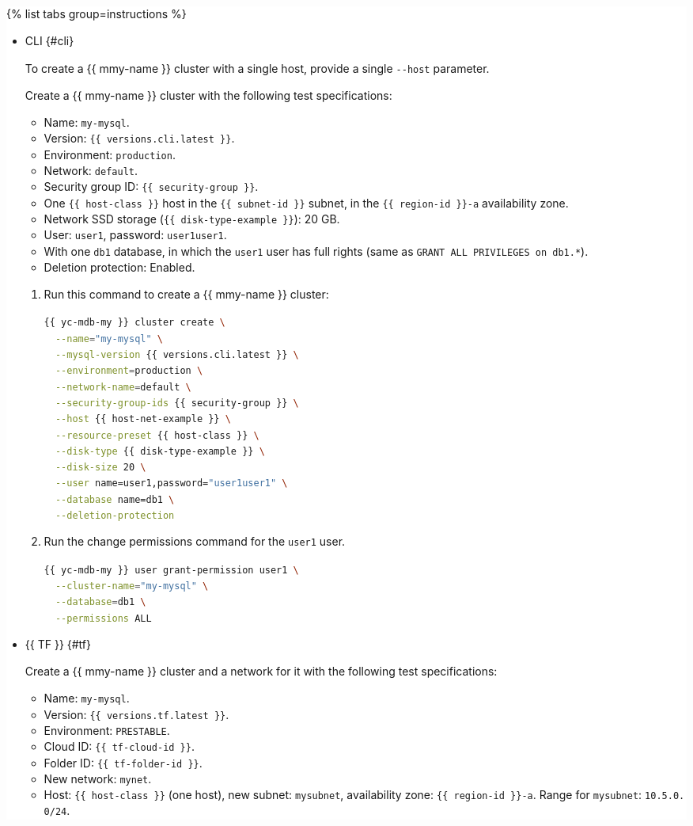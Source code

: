 {% list tabs group=instructions %}

- CLI {#cli}

  To create a {{ mmy-name }} cluster with a single host, provide a single `--host` parameter.

  Create a {{ mmy-name }} cluster with the following test specifications:

  
  * Name: `my-mysql`.
  * Version: `{{ versions.cli.latest }}`.
  * Environment: `production`.
  * Network: `default`.
  * Security group ID: `{{ security-group }}`.
  * One `{{ host-class }}` host in the `{{ subnet-id }}` subnet, in the `{{ region-id }}-a` availability zone.
  * Network SSD storage (`{{ disk-type-example }}`): 20 GB.
  * User: `user1`, password: `user1user1`.
  * With one `db1` database, in which the `user1` user has full rights (same as `GRANT ALL PRIVILEGES on db1.*`).
  * Deletion protection: Enabled.


  1. Run this command to create a {{ mmy-name }} cluster:

     
     ```bash
     {{ yc-mdb-my }} cluster create \
       --name="my-mysql" \
       --mysql-version {{ versions.cli.latest }} \
       --environment=production \
       --network-name=default \
       --security-group-ids {{ security-group }} \
       --host {{ host-net-example }} \
       --resource-preset {{ host-class }} \
       --disk-type {{ disk-type-example }} \
       --disk-size 20 \
       --user name=user1,password="user1user1" \
       --database name=db1 \
       --deletion-protection
     ```


  1. Run the change permissions command for the `user1` user.

     ```bash
     {{ yc-mdb-my }} user grant-permission user1 \
       --cluster-name="my-mysql" \
       --database=db1 \
       --permissions ALL
     ```

- {{ TF }} {#tf}

  Create a {{ mmy-name }} cluster and a network for it with the following test specifications:

    * Name: `my-mysql`.
    * Version: `{{ versions.tf.latest }}`.
    * Environment: `PRESTABLE`.
    * Cloud ID: `{{ tf-cloud-id }}`.
    * Folder ID: `{{ tf-folder-id }}`.
    * New network: `mynet`.
    * Host: `{{ host-class }}` (one host), new subnet: `mysubnet`, availability zone: `{{ region-id }}-a`. Range for `mysubnet`: `10.5.0.0/24`.
